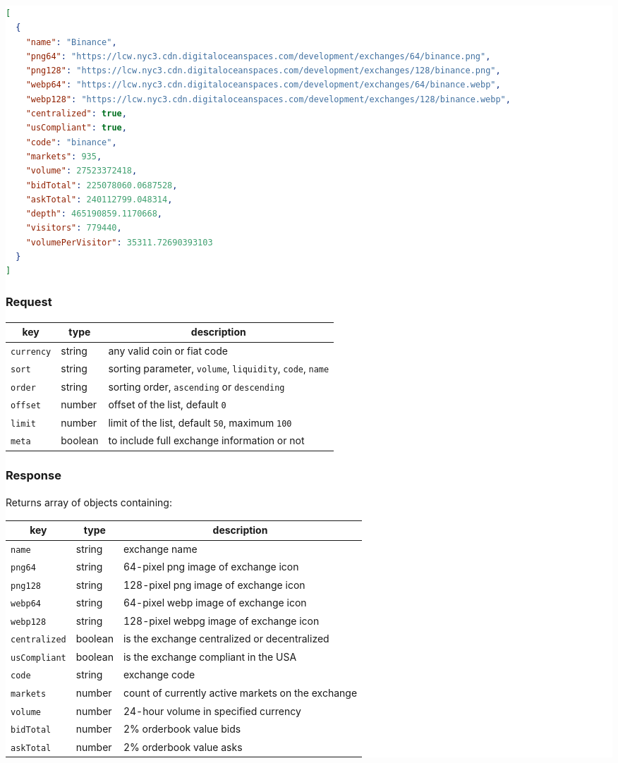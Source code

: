 ```json
[
  {
    "name": "Binance",
    "png64": "https://lcw.nyc3.cdn.digitaloceanspaces.com/development/exchanges/64/binance.png",
    "png128": "https://lcw.nyc3.cdn.digitaloceanspaces.com/development/exchanges/128/binance.png",
    "webp64": "https://lcw.nyc3.cdn.digitaloceanspaces.com/development/exchanges/64/binance.webp",
    "webp128": "https://lcw.nyc3.cdn.digitaloceanspaces.com/development/exchanges/128/binance.webp",
    "centralized": true,
    "usCompliant": true,
    "code": "binance",
    "markets": 935,
    "volume": 27523372418,
    "bidTotal": 225078060.0687528,
    "askTotal": 240112799.048314,
    "depth": 465190859.1170668,
    "visitors": 779440,
    "volumePerVisitor": 35311.72690393103
  }
]
```

### Request

| key        | type    | description                                              |
| ---------- | ------- | -------------------------------------------------------- |
| `currency` | string  | any valid coin or fiat code                              |
| `sort`     | string  | sorting parameter, `volume`, `liquidity`, `code`, `name` |
| `order`    | string  | sorting order, `ascending` or `descending`               |
| `offset`   | number  | offset of the list, default `0`                          |
| `limit`    | number  | limit of the list, default `50`, maximum `100`           |
| `meta`     | boolean | to include full exchange information or not              |

### Response

Returns array of objects containing:

| key                | type    | description                                       |
| ------------------ | ------- | ------------------------------------------------- |
| `name`             | string  | exchange name                                     |
| `png64`            | string  | 64-pixel png image of exchange icon               |
| `png128`           | string  | 128-pixel png image of exchange icon              |
| `webp64`           | string  | 64-pixel webp image of exchange icon              |
| `webp128`          | string  | 128-pixel webpg image of exchange icon            |
| `centralized`      | boolean | is the exchange centralized or decentralized      |
| `usCompliant`      | boolean | is the exchange compliant in the USA              |
| `code`             | string  | exchange code                                     |
| `markets`          | number  | count of currently active markets on the exchange |
| `volume`           | number  | 24-hour volume in specified currency              |
| `bidTotal`         | number  | 2% orderbook value bids                           |
| `askTotal`         | number  | 2% orderbook value asks                           |